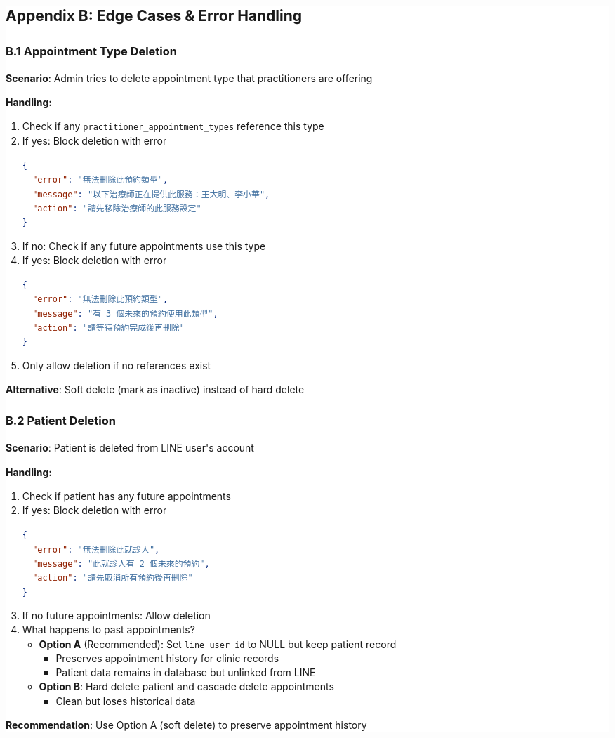 
## Appendix B: Edge Cases & Error Handling

### B.1 Appointment Type Deletion

**Scenario**: Admin tries to delete appointment type that practitioners are offering

**Handling:**
1. Check if any `practitioner_appointment_types` reference this type
2. If yes: Block deletion with error
   ```json
   {
     "error": "無法刪除此預約類型",
     "message": "以下治療師正在提供此服務：王大明、李小華",
     "action": "請先移除治療師的此服務設定"
   }
   ```
3. If no: Check if any future appointments use this type
4. If yes: Block deletion with error
   ```json
   {
     "error": "無法刪除此預約類型",
     "message": "有 3 個未來的預約使用此類型",
     "action": "請等待預約完成後再刪除"
   }
   ```
5. Only allow deletion if no references exist

**Alternative**: Soft delete (mark as inactive) instead of hard delete

### B.2 Patient Deletion

**Scenario**: Patient is deleted from LINE user's account

**Handling:**
1. Check if patient has any future appointments
2. If yes: Block deletion with error
   ```json
   {
     "error": "無法刪除此就診人",
     "message": "此就診人有 2 個未來的預約",
     "action": "請先取消所有預約後再刪除"
   }
   ```
3. If no future appointments: Allow deletion
4. What happens to past appointments?
   - **Option A** (Recommended): Set `line_user_id` to NULL but keep patient record
     - Preserves appointment history for clinic records
     - Patient data remains in database but unlinked from LINE
   - **Option B**: Hard delete patient and cascade delete appointments
     - Clean but loses historical data

**Recommendation**: Use Option A (soft delete) to preserve appointment history

